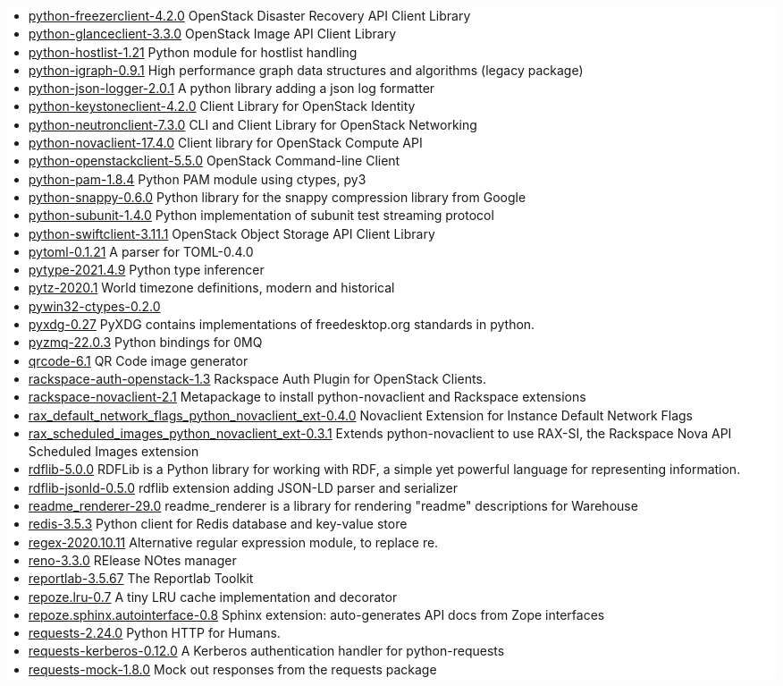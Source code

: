   * [python-freezerclient-4.2.0](https://docs.openstack.org/python-freezerclient/latest/) OpenStack Disaster Recovery API Client Library
  * [python-glanceclient-3.3.0](https://docs.openstack.org/python-glanceclient/latest/) OpenStack Image API Client Library
  * [python-hostlist-1.21](http://www.nsc.liu.se/~kent/python-hostlist/) Python module for hostlist handling
  * [python-igraph-0.9.1](https://igraph.org/python) High performance graph data structures and algorithms (legacy package)
  * [python-json-logger-2.0.1](http://github.com/madzak/python-json-logger) A python library adding a json log formatter
  * [python-keystoneclient-4.2.0](https://docs.openstack.org/python-keystoneclient/latest/) Client Library for OpenStack Identity
  * [python-neutronclient-7.3.0](https://docs.openstack.org/python-neutronclient/latest/) CLI and Client Library for OpenStack Networking
  * [python-novaclient-17.4.0](https://docs.openstack.org/python-novaclient/latest) Client library for OpenStack Compute API
  * [python-openstackclient-5.5.0](https://docs.openstack.org/python-openstackclient/latest/) OpenStack Command-line Client
  * [python-pam-1.8.4](https://github.com/FirefighterBlu3/python-pam) Python PAM module using ctypes, py3
  * [python-snappy-0.6.0](http://github.com/andrix/python-snappy) Python library for the snappy compression library from Google
  * [python-subunit-1.4.0](http://launchpad.net/subunit) Python implementation of subunit test streaming protocol
  * [python-swiftclient-3.11.1](https://docs.openstack.org/python-swiftclient/latest/) OpenStack Object Storage API Client Library
  * [pytoml-0.1.21](https://github.com/avakar/pytoml) A parser for TOML-0.4.0
  * [pytype-2021.4.9](https://google.github.io/pytype) Python type inferencer
  * [pytz-2020.1](http://pythonhosted.org/pytz) World timezone definitions, modern and historical
  * [pywin32-ctypes-0.2.0](https://github.com/enthought/pywin32-ctypes) 
  * [pyxdg-0.27](http://freedesktop.org/wiki/Software/pyxdg) PyXDG contains implementations of freedesktop.org standards in python.
  * [pyzmq-22.0.3](https://pyzmq.readthedocs.org) Python bindings for 0MQ
  * [qrcode-6.1](https://github.com/lincolnloop/python-qrcode) QR Code image generator
  * [rackspace-auth-openstack-1.3](https://github.com/rackerlabs/rackspace-auth-openstack) Rackspace Auth Plugin for OpenStack Clients.
  * [rackspace-novaclient-2.1](https://github.com/rackerlabs/rackspace-novaclient) Metapackage to install python-novaclient and Rackspace extensions
  * [rax_default_network_flags_python_novaclient_ext-0.4.0](https://github.com/rackerlabs/rax_default_network_flags_python_novaclient_ext) Novaclient Extension for Instance Default Network Flags
  * [rax_scheduled_images_python_novaclient_ext-0.3.1](https://github.com/rackspace-titan/rax_scheduled_images_python_novaclient_ext) Extends python-novaclient to use RAX-SI, the Rackspace Nova API Scheduled Images extension
  * [rdflib-5.0.0](https://github.com/RDFLib/rdflib) RDFLib is a Python library for working with RDF, a simple yet powerful language for representing information.
  * [rdflib-jsonld-0.5.0](https://github.com/RDFLib/rdflib-jsonld) rdflib extension adding JSON-LD parser and serializer
  * [readme_renderer-29.0](https://github.com/pypa/readme_renderer) readme_renderer is a library for rendering "readme" descriptions for Warehouse
  * [redis-3.5.3](https://github.com/redis/redis-py) Python client for Redis database and key-value store
  * [regex-2020.10.11](https://github.com/mrabarnett/mrab-regex) Alternative regular expression module, to replace re.
  * [reno-3.3.0](https://docs.openstack.org/reno/latest/) RElease NOtes manager
  * [reportlab-3.5.67](http://www.reportlab.com/) The Reportlab Toolkit
  * [repoze.lru-0.7](http://www.repoze.org) A tiny LRU cache implementation and decorator
  * [repoze.sphinx.autointerface-0.8](https://github.com/repoze/repoze.sphinx.autointerface/) Sphinx extension: auto-generates API docs from Zope interfaces
  * [requests-2.24.0](https://requests.readthedocs.io) Python HTTP for Humans.
  * [requests-kerberos-0.12.0](https://github.com/requests/requests-kerberos) A Kerberos authentication handler for python-requests
  * [requests-mock-1.8.0](https://requests-mock.readthedocs.io/) Mock out responses from the requests package